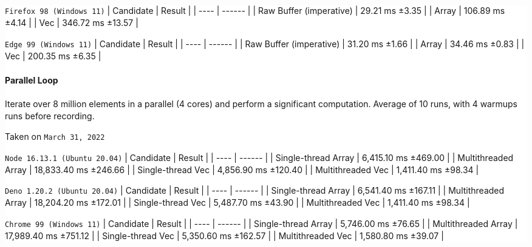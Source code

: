 `Firefox 98 (Windows 11)`
| Candidate | Result |
| ---- | ------ |
| Raw Buffer (imperative) | 29.21 ms ±3.35 |
| Array | 106.89 ms ±4.14 |
| Vec | 346.72 ms ±13.57 |

`Edge 99 (Windows 11)`
| Candidate | Result |
| ---- | ------ |
| Raw Buffer (imperative) | 31.20 ms ±1.66 |
| Array | 34.46 ms ±0.83 |
| Vec | 200.35 ms ±6.35 |

#### Parallel Loop

Iterate over 8 million elements in a parallel (4 cores) and perform a significant computation. Average of 10 runs, with 4 warmups runs before recording.

Taken on ```March 31, 2022```

`Node 16.13.1 (Ubuntu 20.04)`
| Candidate | Result |
| ---- | ------ |
| Single-thread Array | 6,415.10 ms ±469.00 |
| Multithreaded Array |  18,833.40 ms ±246.66 |
| Single-thread Vec | 4,856.90 ms ±120.40 |
| Multithreaded Vec | 1,411.40 ms ±98.34 |

`Deno 1.20.2 (Ubuntu 20.04)`
| Candidate | Result |
| ---- | ------ |
| Single-thread Array | 6,541.40 ms ±167.11 |
| Multithreaded Array | 18,204.20 ms ±172.01 |
| Single-thread Vec | 5,487.70 ms ±43.90 |
| Multithreaded Vec | 1,411.40 ms ±98.34 |

`Chrome 99 (Windows 11)`
| Candidate | Result |
| ---- | ------ |
| Single-thread Array | 5,746.00 ms ±76.65 |
| Multithreaded Array | 17,989.40 ms ±751.12 |
| Single-thread Vec | 5,350.60 ms ±162.57 |
| Multithreaded Vec | 1,580.80 ms ±39.07 |
